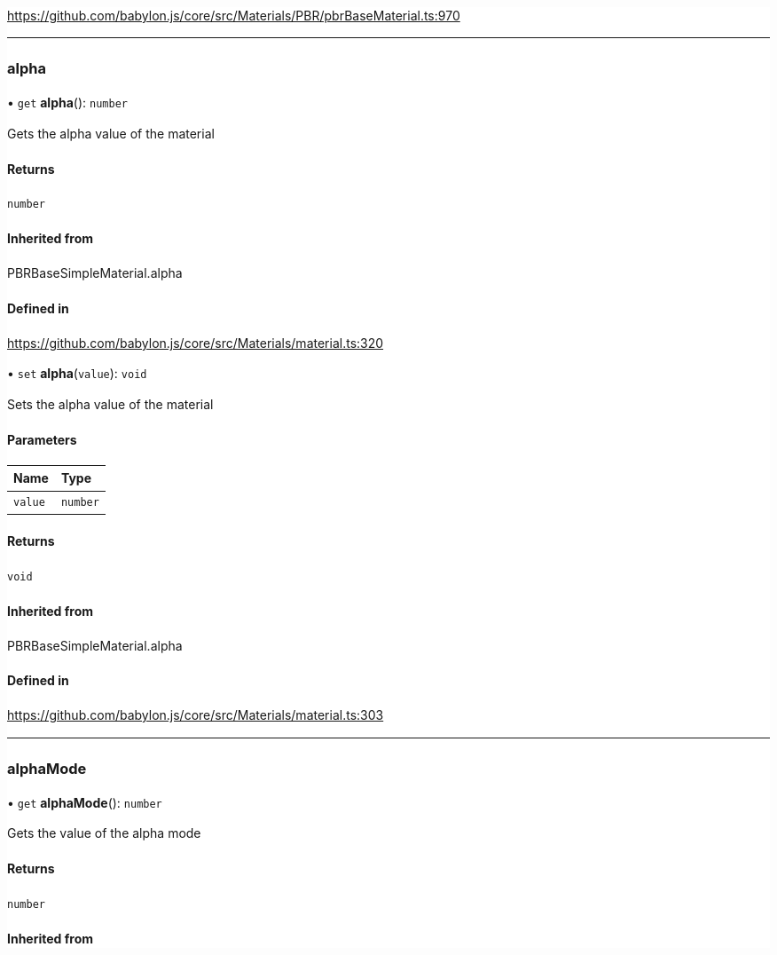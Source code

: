 https://github.com/babylon.js/core/src/Materials/PBR/pbrBaseMaterial.ts:970

___

### alpha

• `get` **alpha**(): `number`

Gets the alpha value of the material

#### Returns

`number`

#### Inherited from

PBRBaseSimpleMaterial.alpha

#### Defined in

https://github.com/babylon.js/core/src/Materials/material.ts:320

• `set` **alpha**(`value`): `void`

Sets the alpha value of the material

#### Parameters

| Name | Type |
| :------ | :------ |
| `value` | `number` |

#### Returns

`void`

#### Inherited from

PBRBaseSimpleMaterial.alpha

#### Defined in

https://github.com/babylon.js/core/src/Materials/material.ts:303

___

### alphaMode

• `get` **alphaMode**(): `number`

Gets the value of the alpha mode

#### Returns

`number`

#### Inherited from
